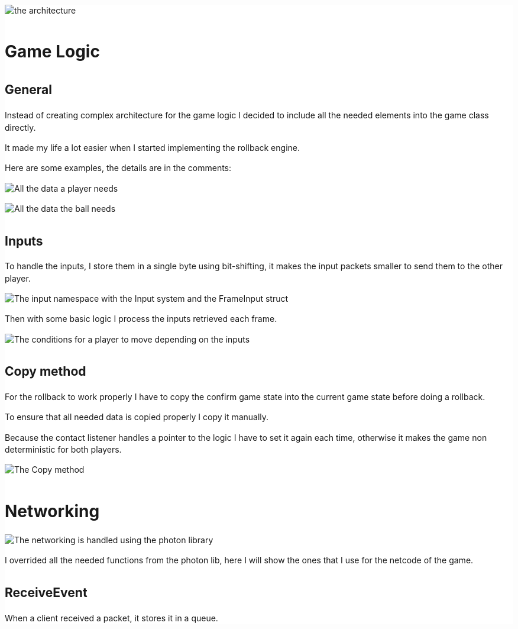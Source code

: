 ![the architecture](/assets/ressources/ressourceRollback/architecture.png)


Game Logic
==============================================================

General
--------------------------------------------------------------

Instead of creating complex architecture for the game logic I decided to include all the needed elements into the game class directly.

It made my life a lot easier when I started implementing the rollback engine.

Here are some examples, the details are in the comments:

![All the data a player needs](/assets/ressources/ressourceRollback/player.png)

![All the data the ball needs](/assets/ressources/ressourceRollback/ball.png)

Inputs
--------------------------------------------------------------

To handle the inputs, I store them in a single byte using bit-shifting, it makes the input packets smaller to send them to the other player.

![The input namespace with the Input system and the FrameInput struct](/assets/ressources/ressourceRollback/inputs.png)

Then with some basic logic I process the inputs retrieved each frame.

![The conditions for a player to move depending on the inputs](/assets/ressources/ressourceRollback/inputProcess.png)

Copy method
--------------------------------------------------------------

For the rollback to work properly I have to copy the confirm game state into the current game state before doing a rollback.

To ensure that all needed data is copied properly I copy it manually.

Because the contact listener handles a pointer to the logic I have to set it again each time, otherwise it makes the game non deterministic for both players. 

![The Copy method](/assets/ressources/ressourceRollback/copy.png)

Networking
==============================================================

![The networking is handled using the photon library](/assets/ressources/ressourceRollback/photon.png)

I overrided all the needed functions from the photon lib, here I will show the ones that I use for the netcode of the game.

ReceiveEvent
--------------------------------------------------------------
When a client received a packet, it stores it in a queue.
